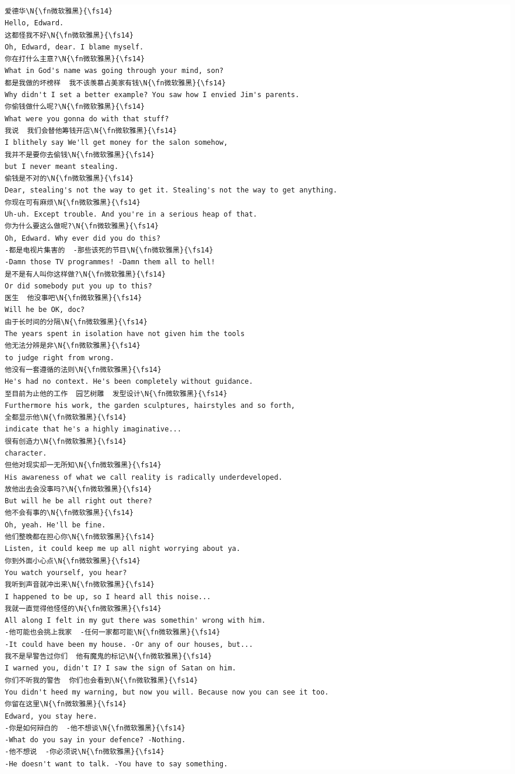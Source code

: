 	爱德华\N{\fn微软雅黑}{\fs14}
	Hello, Edward.
	这都怪我不好\N{\fn微软雅黑}{\fs14}
	Oh, Edward, dear. I blame myself.
	你在打什么主意?\N{\fn微软雅黑}{\fs14}
	What in God's name was going through your mind, son?
	都是我做的坏榜样  我不该羡慕占美家有钱\N{\fn微软雅黑}{\fs14}
	Why didn't I set a better example? You saw how I envied Jim's parents.
	你偷钱做什么呢?\N{\fn微软雅黑}{\fs14}
	What were you gonna do with that stuff?
	我说  我们会替他筹钱开店\N{\fn微软雅黑}{\fs14}
	I blithely say We'll get money for the salon somehow,
	我并不是要你去偷钱\N{\fn微软雅黑}{\fs14}
	but I never meant stealing.
	偷钱是不对的\N{\fn微软雅黑}{\fs14}
	Dear, stealing's not the way to get it. Stealing's not the way to get anything.
	你现在可有麻烦\N{\fn微软雅黑}{\fs14}
	Uh-uh. Except trouble. And you're in a serious heap of that.
	你为什么要这么做呢?\N{\fn微软雅黑}{\fs14}
	Oh, Edward. Why ever did you do this?
	-都是电视片集害的  -那些该死的节目\N{\fn微软雅黑}{\fs14}
	-Damn those TV programmes! -Damn them all to hell!
	是不是有人叫你这样做?\N{\fn微软雅黑}{\fs14}
	Or did somebody put you up to this?
	医生  他没事吧\N{\fn微软雅黑}{\fs14}
	Will he be OK, doc?
	由于长时间的分隔\N{\fn微软雅黑}{\fs14}
	The years spent in isolation have not given him the tools 
	他无法分辨是非\N{\fn微软雅黑}{\fs14}
	to judge right from wrong.
	他没有一套遵循的法则\N{\fn微软雅黑}{\fs14}
	He's had no context. He's been completely without guidance.
	至目前为止他的工作  园艺树雕  发型设计\N{\fn微软雅黑}{\fs14}
	Furthermore his work, the garden sculptures, hairstyles and so forth,
	全都显示他\N{\fn微软雅黑}{\fs14}
	indicate that he's a highly imaginative...
	很有创造力\N{\fn微软雅黑}{\fs14}
	character.
	但他对现实却一无所知\N{\fn微软雅黑}{\fs14}
	His awareness of what we call reality is radically underdeveloped.
	放他出去会没事吗?\N{\fn微软雅黑}{\fs14}
	But will he be all right out there?
	他不会有事的\N{\fn微软雅黑}{\fs14}
	Oh, yeah. He'll be fine.
	他们整晚都在担心你\N{\fn微软雅黑}{\fs14}
	Listen, it could keep me up all night worrying about ya. 
	你到外面小心点\N{\fn微软雅黑}{\fs14}
	You watch yourself, you hear?
	我听到声音就冲出来\N{\fn微软雅黑}{\fs14}
	I happened to be up, so I heard all this noise...
	我就一直觉得他怪怪的\N{\fn微软雅黑}{\fs14}
	All along I felt in my gut there was somethin' wrong with him.
	-他可能也会挑上我家  -任何一家都可能\N{\fn微软雅黑}{\fs14}
	-It could have been my house. -Or any of our houses, but...
	我不是早警告过你们  他有魔鬼的标记\N{\fn微软雅黑}{\fs14}
	I warned you, didn't I? I saw the sign of Satan on him.
	你们不听我的警告  你们也会看到\N{\fn微软雅黑}{\fs14}
	You didn't heed my warning, but now you will. Because now you can see it too.
	你留在这里\N{\fn微软雅黑}{\fs14}
	Edward, you stay here.
	-你是如何辩白的  -他不想谈\N{\fn微软雅黑}{\fs14}
	-What do you say in your defence? -Nothing.
	-他不想说  -你必须说\N{\fn微软雅黑}{\fs14}
	-He doesn't want to talk. -You have to say something.